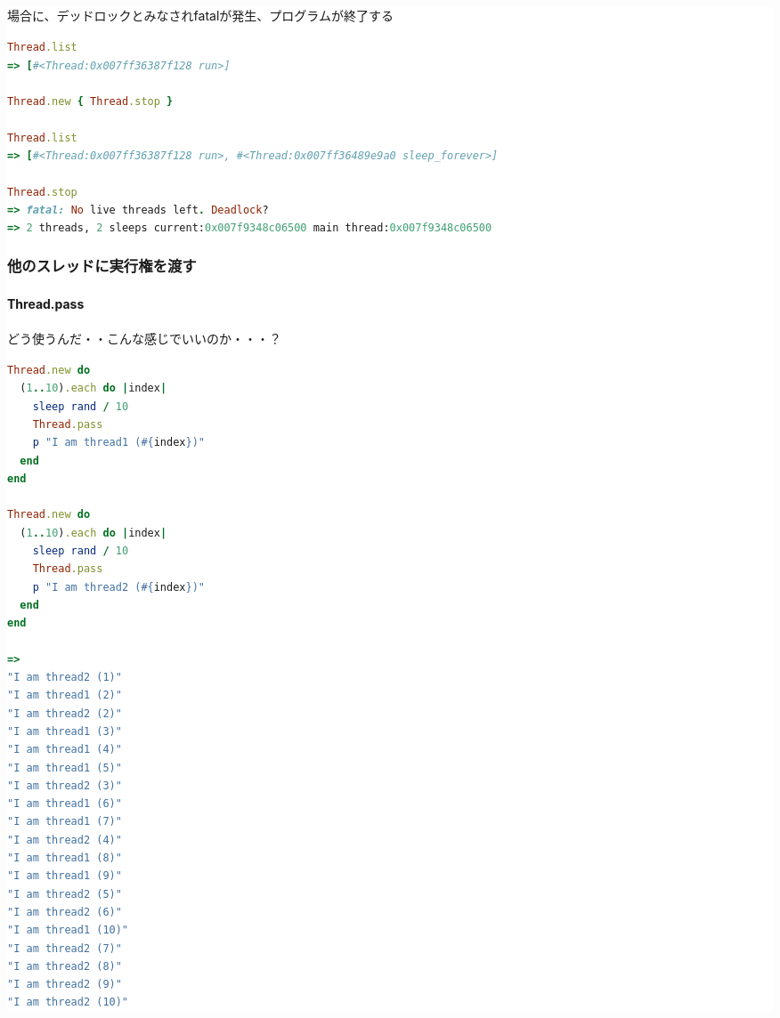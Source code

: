 場合に、デッドロックとみなされfatalが発生、プログラムが終了する

```ruby
Thread.list
=> [#<Thread:0x007ff36387f128 run>]

Thread.new { Thread.stop }

Thread.list
=> [#<Thread:0x007ff36387f128 run>, #<Thread:0x007ff36489e9a0 sleep_forever>]

Thread.stop
=> fatal: No live threads left. Deadlock?
=> 2 threads, 2 sleeps current:0x007f9348c06500 main thread:0x007f9348c06500
```

### 他のスレッドに実行権を渡す

#### Thread.pass

どう使うんだ・・こんな感じでいいのか・・・？

```ruby
Thread.new do
  (1..10).each do |index|
    sleep rand / 10
    Thread.pass
    p "I am thread1 (#{index})"
  end
end

Thread.new do
  (1..10).each do |index|
    sleep rand / 10
    Thread.pass
    p "I am thread2 (#{index})"
  end
end

=>
"I am thread2 (1)"
"I am thread1 (2)"
"I am thread2 (2)"
"I am thread1 (3)"
"I am thread1 (4)"
"I am thread1 (5)"
"I am thread2 (3)"
"I am thread1 (6)"
"I am thread1 (7)"
"I am thread2 (4)"
"I am thread1 (8)"
"I am thread1 (9)"
"I am thread2 (5)"
"I am thread2 (6)"
"I am thread1 (10)"
"I am thread2 (7)"
"I am thread2 (8)"
"I am thread2 (9)"
"I am thread2 (10)"
```
